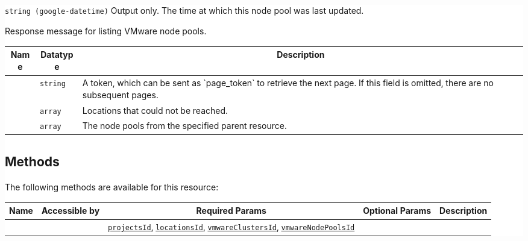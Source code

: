 </tr>
<tr>
    <td><CopyableCode code="updateTime" /></td>
    <td><code>string (google-datetime)</code></td>
    <td>Output only. The time at which this node pool was last updated.</td>
</tr>
</tbody>
</table>
</TabItem>
<TabItem value="projects_locations_vmware_clusters_vmware_node_pools_list">

Response message for listing VMware node pools.

<table>
<thead>
    <tr>
    <th>Name</th>
    <th>Datatype</th>
    <th>Description</th>
    </tr>
</thead>
<tbody>
<tr>
    <td><CopyableCode code="nextPageToken" /></td>
    <td><code>string</code></td>
    <td>A token, which can be sent as `page_token` to retrieve the next page. If this field is omitted, there are no subsequent pages.</td>
</tr>
<tr>
    <td><CopyableCode code="unreachable" /></td>
    <td><code>array</code></td>
    <td>Locations that could not be reached.</td>
</tr>
<tr>
    <td><CopyableCode code="vmwareNodePools" /></td>
    <td><code>array</code></td>
    <td>The node pools from the specified parent resource.</td>
</tr>
</tbody>
</table>
</TabItem>
</Tabs>

## Methods

The following methods are available for this resource:

<table>
<thead>
    <tr>
    <th>Name</th>
    <th>Accessible by</th>
    <th>Required Params</th>
    <th>Optional Params</th>
    <th>Description</th>
    </tr>
</thead>
<tbody>
<tr>
    <td><a href="#projects_locations_vmware_clusters_vmware_node_pools_get"><CopyableCode code="projects_locations_vmware_clusters_vmware_node_pools_get" /></a></td>
    <td><CopyableCode code="select" /></td>
    <td><a href="#parameter-projectsId"><code>projectsId</code></a>, <a href="#parameter-locationsId"><code>locationsId</code></a>, <a href="#parameter-vmwareClustersId"><code>vmwareClustersId</code></a>, <a href="#parameter-vmwareNodePoolsId"><code>vmwareNodePoolsId</code></a></td>